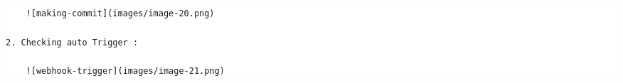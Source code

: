         ![making-commit](images/image-20.png)
        
    2. Checking auto Trigger :
        
        ![webhook-trigger](images/image-21.png)
        